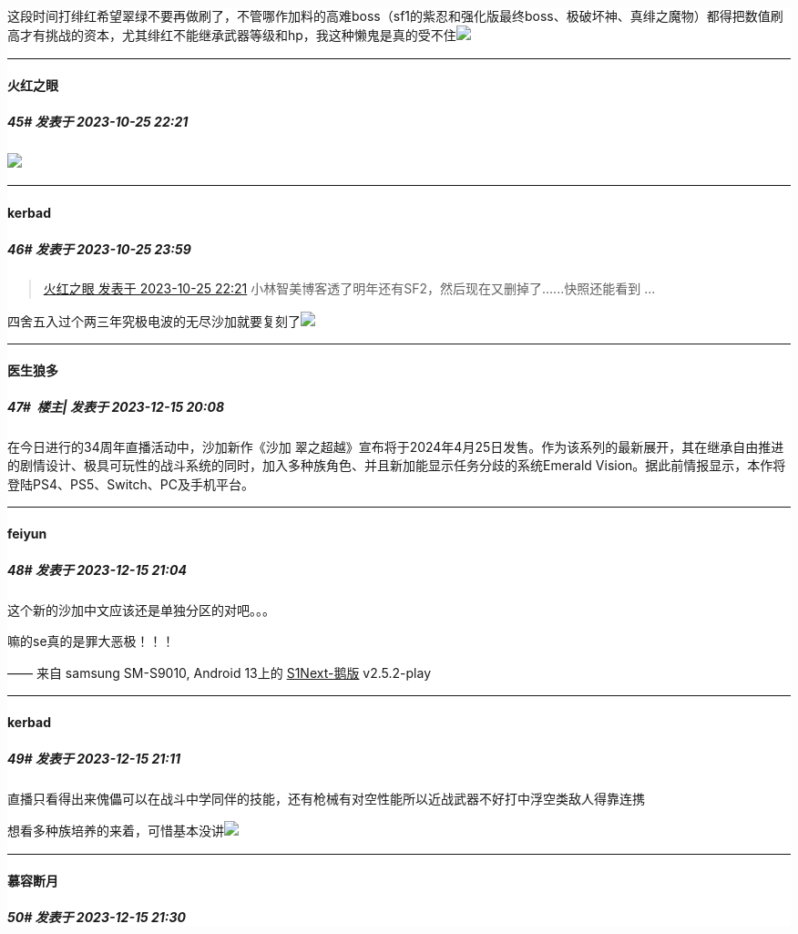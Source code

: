 这段时间打绯红希望翠绿不要再做刷了，不管哪作加料的高难boss（sf1的紫忍和强化版最终boss、极破坏神、真绯之魔物）都得把数值刷高才有挑战的资本，尤其绯红不能继承武器等级和hp，我这种懒鬼是真的受不住<img src="https://static.saraba1st.com/image/smiley/face2017/068.png" referrerpolicy="no-referrer">

*****

####  火红之眼  
##### 45#       发表于 2023-10-25 22:21

<img src="https://static.saraba1st.com/image/smiley/face2017/067.png" referrerpolicy="no-referrer">

*****

####  kerbad  
##### 46#       发表于 2023-10-25 23:59

<blockquote><a href="httphttps://bbs.saraba1st.com/2b/forum.php?mod=redirect&amp;goto=findpost&amp;pid=62830512&amp;ptid=2150951" target="_blank">火红之眼 发表于 2023-10-25 22:21</a>
小林智美博客透了明年还有SF2，然后现在又删掉了......快照还能看到 ...</blockquote>
四舍五入过个两三年究极电波的无尽沙加就要复刻了<img src="https://static.saraba1st.com/image/smiley/face2017/067.png" referrerpolicy="no-referrer">

*****

####  医生狼多  
##### 47#         楼主| 发表于 2023-12-15 20:08

在今日进行的34周年直播活动中，沙加新作《沙加 翠之超越》宣布将于2024年4月25日发售。作为该系列的最新展开，其在继承自由推进的剧情设计、极具可玩性的战斗系统的同时，加入多种族角色、并且新加能显示任务分歧的系统Emerald Vision。据此前情报显示，本作将登陆PS4、PS5、Switch、PC及手机平台。 ​​​

*****

####  feiyun  
##### 48#       发表于 2023-12-15 21:04

这个新的沙加中文应该还是单独分区的对吧。。。

嘛的se真的是罪大恶极！！！

—— 来自 samsung SM-S9010, Android 13上的 [S1Next-鹅版](https://github.com/ykrank/S1-Next/releases) v2.5.2-play

*****

####  kerbad  
##### 49#       发表于 2023-12-15 21:11

直播只看得出来傀儡可以在战斗中学同伴的技能，还有枪械有对空性能所以近战武器不好打中浮空类敌人得靠连携

想看多种族培养的来着，可惜基本没讲<img src="https://static.saraba1st.com/image/smiley/face2017/037.png" referrerpolicy="no-referrer">

*****

####  慕容断月  
##### 50#       发表于 2023-12-15 21:30
